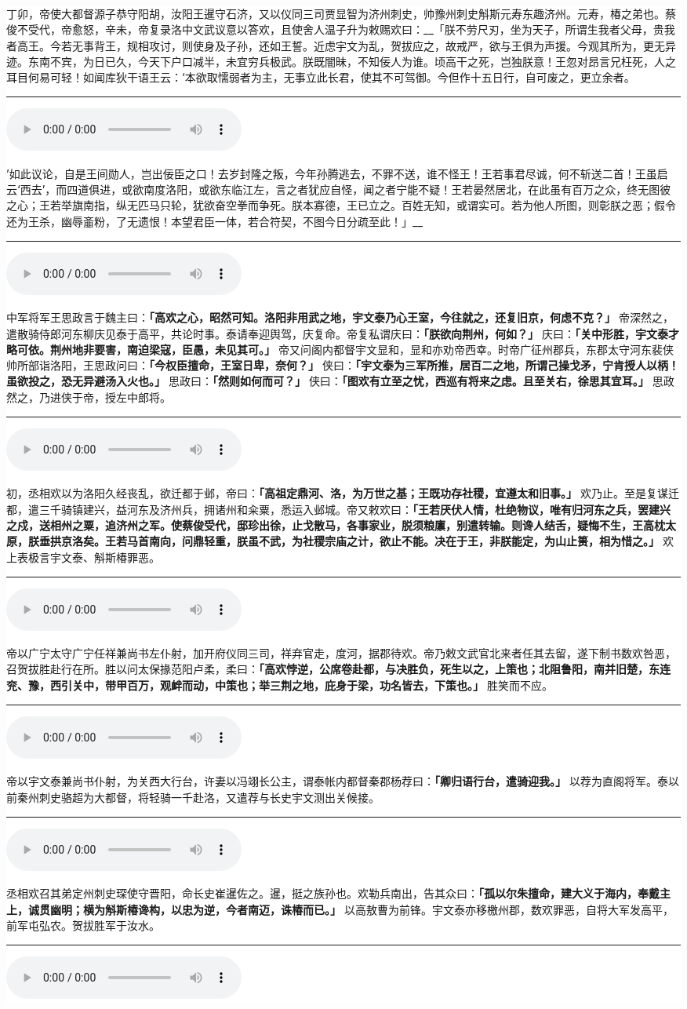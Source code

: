 丁卯，帝使大都督源子恭守阳胡，汝阳王暹守石济，又以仪同三司贾显智为济州刺史，帅豫州刺史斛斯元寿东趣济州。元寿，椿之弟也。蔡俊不受代，帝愈怒，辛未，帝复录洛中文武议意以答欢，且使舍人温子升为敕赐欢曰：__「朕不劳尺刃，坐为天子，所谓生我者父母，贵我者高王。今若无事背王，规相攻讨，则使身及子孙，还如王誓。近虑宇文为乱，贺拔应之，故戒严，欲与王俱为声援。今观其所为，更无异迹。东南不宾，为日已久，今天下户口减半，未宜穷兵极武。朕既闇昧，不知佞人为谁。顷高干之死，岂独朕意！王忽对昂言兄枉死，人之耳目何易可轻！如闻库狄干语王云：‘本欲取懦弱者为主，无事立此长君，使其不可驾御。今但作十五日行，自可废之，更立余者。

---

![](assets/audios/156/59.mp3)

’如此议论，自是王间勋人，岂出佞臣之口！去岁封隆之叛，今年孙腾逃去，不罪不送，谁不怪王！王若事君尽诚，何不斩送二首！王虽启云‘西去’，而四道俱进，或欲南度洛阳，或欲东临江左，言之者犹应自怪，闻之者宁能不疑！王若晏然居北，在此虽有百万之众，终无图彼之心；王若举旗南指，纵无匹马只轮，犹欲奋空拳而争死。朕本寡德，王已立之。百姓无知，或谓实可。若为他人所图，则彰朕之恶；假令还为王杀，幽辱齑粉，了无遗恨！本望君臣一体，若合符契，不图今日分疏至此！」__ 

---

![](assets/audios/156/60.mp3)

中军将军王思政言于魏主曰：__「高欢之心，昭然可知。洛阳非用武之地，宇文泰乃心王室，今往就之，还复旧京，何虑不克？」__ 帝深然之，遣散骑侍郎河东柳庆见泰于高平，共论时事。泰请奉迎舆驾，庆复命。帝复私谓庆曰：__「朕欲向荆州，何如？」__ 庆曰：__「关中形胜，宇文泰才略可依。荆州地非要害，南迫梁寇，臣愚，未见其可。」__ 帝又问阁内都督宇文显和，显和亦劝帝西幸。时帝广征州郡兵，东郡太守河东裴侠帅所部诣洛阳，王思政问曰：__「今权臣擅命，王室日卑，奈何？」__ 侠曰：__「宇文泰为三军所推，居百二之地，所谓己操戈矛，宁肯授人以柄！虽欲投之，恐无异避汤入火也。」__ 思政曰：__「然则如何而可？」__ 侠曰：__「图欢有立至之忧，西巡有将来之虑。且至关右，徐思其宜耳。」__ 思政然之，乃进侠于帝，授左中郎将。

---

![](assets/audios/156/61.mp3)

初，丞相欢以为洛阳久经丧乱，欲迁都于邺，帝曰：__「高祖定鼎河、洛，为万世之基；王既功存社稷，宜遵太和旧事。」__ 欢乃止。至是复谋迁都，遣三千骑镇建兴，益河东及济州兵，拥诸州和籴粟，悉运入邺城。帝又敕欢曰：__「王若厌伏人情，杜绝物议，唯有归河东之兵，罢建兴之戍，送相州之粟，追济州之军。使蔡俊受代，邸珍出徐，止戈散马，各事家业，脱须粮廪，别遣转输。则谗人结舌，疑悔不生，王高枕太原，朕垂拱京洛矣。王若马首南向，问鼎轻重，朕虽不武，为社稷宗庙之计，欲止不能。决在于王，非朕能定，为山止篑，相为惜之。」__ 欢上表极言宇文泰、斛斯椿罪恶。

---

![](assets/audios/156/62.mp3)

帝以广宁太守广宁任祥兼尚书左仆射，加开府仪同三司，祥弃官走，度河，据郡待欢。帝乃敕文武官北来者任其去留，遂下制书数欢咎恶，召贺拔胜赴行在所。胜以问太保掾范阳卢柔，柔曰：__「高欢悖逆，公席卷赴都，与决胜负，死生以之，上策也；北阻鲁阳，南并旧楚，东连兖、豫，西引关中，带甲百万，观衅而动，中策也；举三荆之地，庇身于梁，功名皆去，下策也。」__ 胜笑而不应。

---

![](assets/audios/156/63.mp3)

帝以宇文泰兼尚书仆射，为关西大行台，许妻以冯翊长公主，谓泰帐内都督秦郡杨荐曰：__「卿归语行台，遣骑迎我。」__ 以荐为直阁将军。泰以前秦州刺史骆超为大都督，将轻骑一千赴洛，又遣荐与长史宇文测出关候接。

---

![](assets/audios/156/64.mp3)

丞相欢召其弟定州刺史琛使守晋阳，命长史崔暹佐之。暹，挺之族孙也。欢勒兵南出，告其众曰：__「孤以尔朱擅命，建大义于海内，奉戴主上，诚贯幽明；横为斛斯椿谗构，以忠为逆，今者南迈，诛椿而已。」__ 以高敖曹为前锋。宇文泰亦移檄州郡，数欢罪恶，自将大军发高平，前军屯弘农。贺拔胜军于汝水。

---

![](assets/audios/156/65.mp3)
